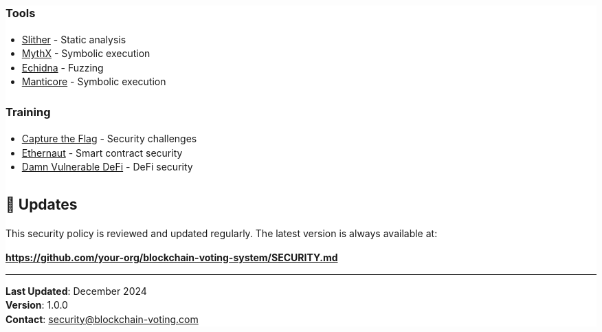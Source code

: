 ### Tools
- [Slither](https://github.com/crytic/slither) - Static analysis
- [MythX](https://mythx.io/) - Symbolic execution
- [Echidna](https://github.com/crytic/echidna) - Fuzzing
- [Manticore](https://github.com/trailofbits/manticore) - Symbolic execution

### Training
- [Capture the Flag](https://ctftime.org/) - Security challenges
- [Ethernaut](https://ethernaut.openzeppelin.com/) - Smart contract security
- [Damn Vulnerable DeFi](https://www.damnvulnerabledefi.xyz/) - DeFi security

## 🔄 Updates

This security policy is reviewed and updated regularly. The latest version is always available at:

**https://github.com/your-org/blockchain-voting-system/SECURITY.md**

---

**Last Updated**: December 2024  
**Version**: 1.0.0  
**Contact**: security@blockchain-voting.com
